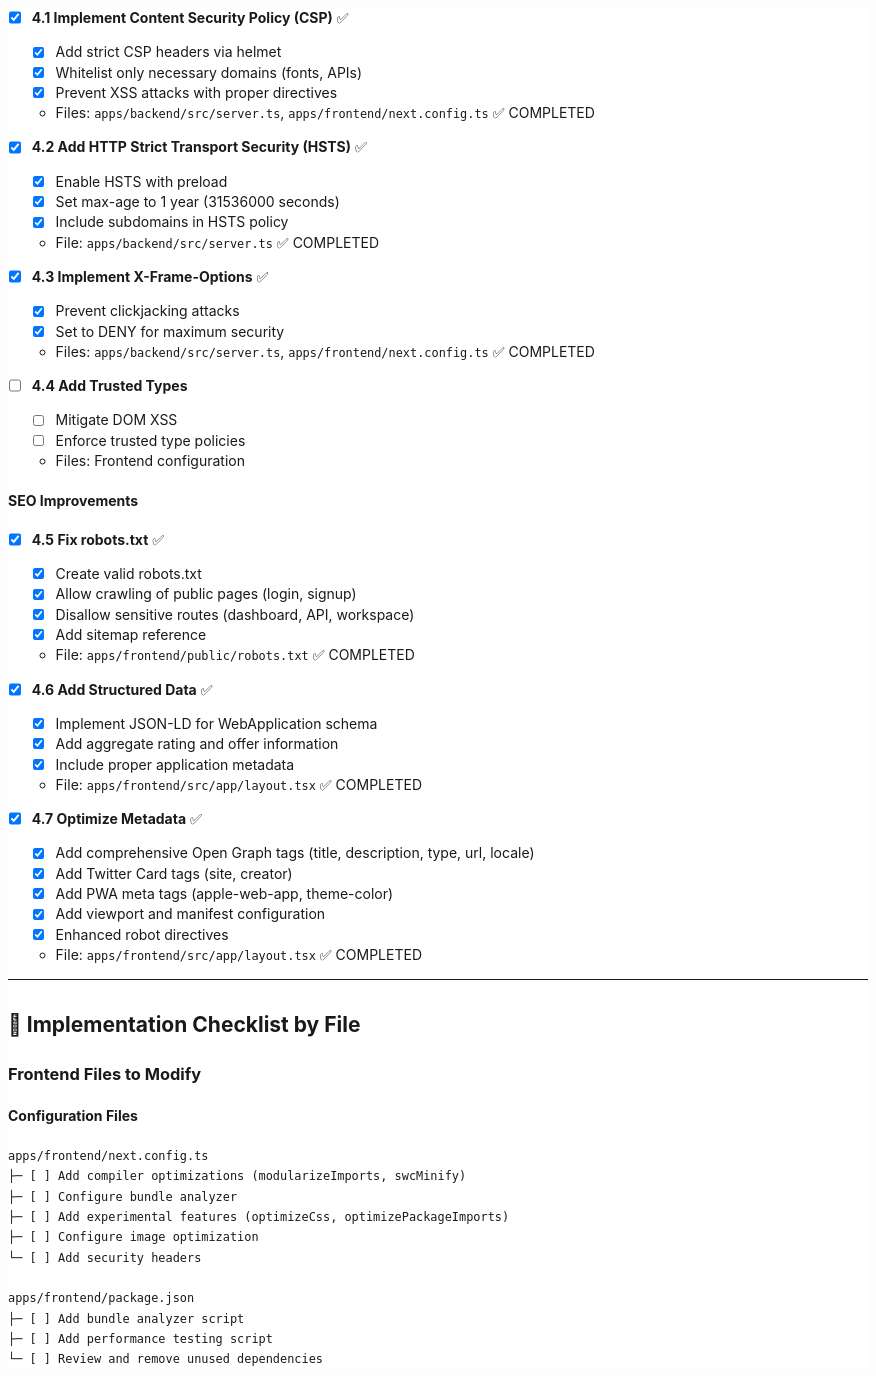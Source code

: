 - [x] **4.1 Implement Content Security Policy (CSP)** ✅
  - [x] Add strict CSP headers via helmet
  - [x] Whitelist only necessary domains (fonts, APIs)
  - [x] Prevent XSS attacks with proper directives
  - Files: `apps/backend/src/server.ts`, `apps/frontend/next.config.ts` ✅ COMPLETED

- [x] **4.2 Add HTTP Strict Transport Security (HSTS)** ✅
  - [x] Enable HSTS with preload
  - [x] Set max-age to 1 year (31536000 seconds)
  - [x] Include subdomains in HSTS policy
  - File: `apps/backend/src/server.ts` ✅ COMPLETED

- [x] **4.3 Implement X-Frame-Options** ✅
  - [x] Prevent clickjacking attacks
  - [x] Set to DENY for maximum security
  - Files: `apps/backend/src/server.ts`, `apps/frontend/next.config.ts` ✅ COMPLETED

- [ ] **4.4 Add Trusted Types**
  - [ ] Mitigate DOM XSS
  - [ ] Enforce trusted type policies
  - Files: Frontend configuration

#### SEO Improvements

- [x] **4.5 Fix robots.txt** ✅
  - [x] Create valid robots.txt
  - [x] Allow crawling of public pages (login, signup)
  - [x] Disallow sensitive routes (dashboard, API, workspace)
  - [x] Add sitemap reference
  - File: `apps/frontend/public/robots.txt` ✅ COMPLETED

- [x] **4.6 Add Structured Data** ✅
  - [x] Implement JSON-LD for WebApplication schema
  - [x] Add aggregate rating and offer information
  - [x] Include proper application metadata
  - File: `apps/frontend/src/app/layout.tsx` ✅ COMPLETED

- [x] **4.7 Optimize Metadata** ✅
  - [x] Add comprehensive Open Graph tags (title, description, type, url, locale)
  - [x] Add Twitter Card tags (site, creator)
  - [x] Add PWA meta tags (apple-web-app, theme-color)
  - [x] Add viewport and manifest configuration
  - [x] Enhanced robot directives
  - File: `apps/frontend/src/app/layout.tsx` ✅ COMPLETED

---

## 📝 Implementation Checklist by File

### Frontend Files to Modify

#### Configuration Files

```
apps/frontend/next.config.ts
├─ [ ] Add compiler optimizations (modularizeImports, swcMinify)
├─ [ ] Configure bundle analyzer
├─ [ ] Add experimental features (optimizeCss, optimizePackageImports)
├─ [ ] Configure image optimization
└─ [ ] Add security headers

apps/frontend/package.json
├─ [ ] Add bundle analyzer script
├─ [ ] Add performance testing script
└─ [ ] Review and remove unused dependencies
```
